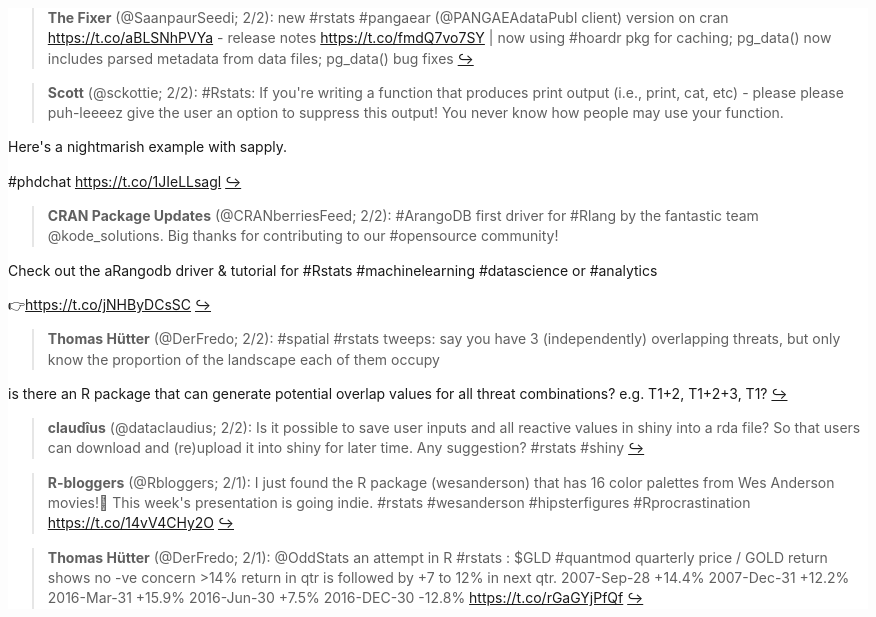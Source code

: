 


> **The Fixer** (@SaanpaurSeedi; 2/2): new #rstats #pangaear (@PANGAEAdataPubl client) version on cran https://t.co/aBLSNhPVYa - release notes https://t.co/fmdQ7vo7SY |  now using #hoardr pkg for caching; pg_data() now includes parsed metadata from data files; pg_data() bug fixes  [&#8618;](https://twitter.com/dataandme/status/1163891662407393280)




> **Scott** (@sckottie; 2/2): #Rstats: If you're writing a function that produces print output (i.e., print, cat, etc) - please please puh-leeeez give the user an option to suppress this output! You never know how people may use your function. 
>
Here's a nightmarish example with sapply. 
>
#phdchat https://t.co/1JIeLLsagl  [&#8618;](https://twitter.com/dataandme/status/1163915382098452482)




> **CRAN Package Updates** (@CRANberriesFeed; 2/2): #ArangoDB first driver for #Rlang by the fantastic team @kode_solutions. Big thanks for contributing to our #opensource community!
>
Check out the aRangodb driver &amp; tutorial for #Rstats #machinelearning #datascience or #analytics
>
👉https://t.co/jNHByDCsSC  [&#8618;](https://twitter.com/dataandme/status/1163904408234729472)




> **Thomas Hütter** (@DerFredo; 2/2): #spatial #rstats tweeps: say you have 3 (independently) overlapping threats, but only know the proportion of the landscape each of them occupy
>
is there an R package that can generate potential overlap values for all threat combinations? e.g. T1+2, T1+2+3, T1?  [&#8618;](https://twitter.com/dataandme/status/1163898325965213696)




> **claudîus** (@dataclaudius; 2/2): Is it possible to save user inputs and all reactive values in shiny into a rda file? So that users can download and (re)upload it into shiny for later time. Any suggestion? #rstats #shiny  [&#8618;](https://twitter.com/dataandme/status/1163892665454252032)




> **R-bloggers** (@Rbloggers; 2/1): I just found the R package (wesanderson) that has 16 color palettes from Wes Anderson movies!🤯 This week's presentation is going indie.   #rstats #wesanderson #hipsterfigures #Rprocrastination https://t.co/14vV4CHy2O  [&#8618;](https://twitter.com/dataandme/status/1163971451738656769)




> **Thomas Hütter** (@DerFredo; 2/1): @OddStats an attempt in R #rstats : $GLD #quantmod
quarterly price / GOLD return shows no -ve concern
&gt;14% return in qtr is followed by +7 to 12% in next qtr.
2007-Sep-28  +14.4%
2007-Dec-31  +12.2%
2016-Mar-31  +15.9%
2016-Jun-30   +7.5%
2016-DEC-30  -12.8% https://t.co/rGaGYjPfQf  [&#8618;](https://twitter.com/dataandme/status/1163939887663345669)
